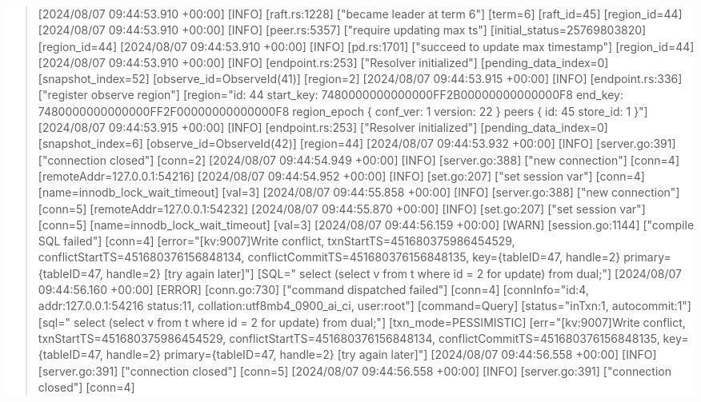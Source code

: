    > [2024/08/07 09:44:53.910 +00:00] [INFO] [raft.rs:1228] ["became leader at term 6"] [term=6] [raft_id=45] [region_id=44]
   > [2024/08/07 09:44:53.910 +00:00] [INFO] [peer.rs:5357] ["require updating max ts"] [initial_status=25769803820] [region_id=44]
   > [2024/08/07 09:44:53.910 +00:00] [INFO] [pd.rs:1701] ["succeed to update max timestamp"] [region_id=44]
   > [2024/08/07 09:44:53.910 +00:00] [INFO] [endpoint.rs:253] ["Resolver initialized"] [pending_data_index=0] [snapshot_index=52] [observe_id=ObserveId(41)] [region=2]
   > [2024/08/07 09:44:53.915 +00:00] [INFO] [endpoint.rs:336] ["register observe region"] [region="id: 44 start_key: 7480000000000000FF2B00000000000000F8 end_key: 7480000000000000FF2F00000000000000F8 region_epoch { conf_ver: 1 version: 22 } peers { id: 45 store_id: 1 }"]
   > [2024/08/07 09:44:53.915 +00:00] [INFO] [endpoint.rs:253] ["Resolver initialized"] [pending_data_index=0] [snapshot_index=6] [observe_id=ObserveId(42)] [region=44]
   > [2024/08/07 09:44:53.932 +00:00] [INFO] [server.go:391] ["connection closed"] [conn=2]
   > [2024/08/07 09:44:54.949 +00:00] [INFO] [server.go:388] ["new connection"] [conn=4] [remoteAddr=127.0.0.1:54216]
   > [2024/08/07 09:44:54.952 +00:00] [INFO] [set.go:207] ["set session var"] [conn=4] [name=innodb_lock_wait_timeout] [val=3]
   > [2024/08/07 09:44:55.858 +00:00] [INFO] [server.go:388] ["new connection"] [conn=5] [remoteAddr=127.0.0.1:54232]
   > [2024/08/07 09:44:55.870 +00:00] [INFO] [set.go:207] ["set session var"] [conn=5] [name=innodb_lock_wait_timeout] [val=3]
   > [2024/08/07 09:44:56.159 +00:00] [WARN] [session.go:1144] ["compile SQL failed"] [conn=4] [error="[kv:9007]Write conflict, txnStartTS=451680375986454529, conflictStartTS=451680376156848134, conflictCommitTS=451680376156848135, key={tableID=47, handle=2} primary={tableID=47, handle=2} [try again later]"] [SQL=" select (select v from t where id = 2 for update) from dual;"]
   > [2024/08/07 09:44:56.160 +00:00] [ERROR] [conn.go:730] ["command dispatched failed"] [conn=4] [connInfo="id:4, addr:127.0.0.1:54216 status:11, collation:utf8mb4_0900_ai_ci, user:root"] [command=Query] [status="inTxn:1, autocommit:1"] [sql=" select (select v from t where id = 2 for update) from dual;"] [txn_mode=PESSIMISTIC] [err="[kv:9007]Write conflict, txnStartTS=451680375986454529, conflictStartTS=451680376156848134, conflictCommitTS=451680376156848135, key={tableID=47, handle=2} primary={tableID=47, handle=2} [try again later]"]
   > [2024/08/07 09:44:56.558 +00:00] [INFO] [server.go:391] ["connection closed"] [conn=5]
   > [2024/08/07 09:44:56.558 +00:00] [INFO] [server.go:391] ["connection closed"] [conn=4]
